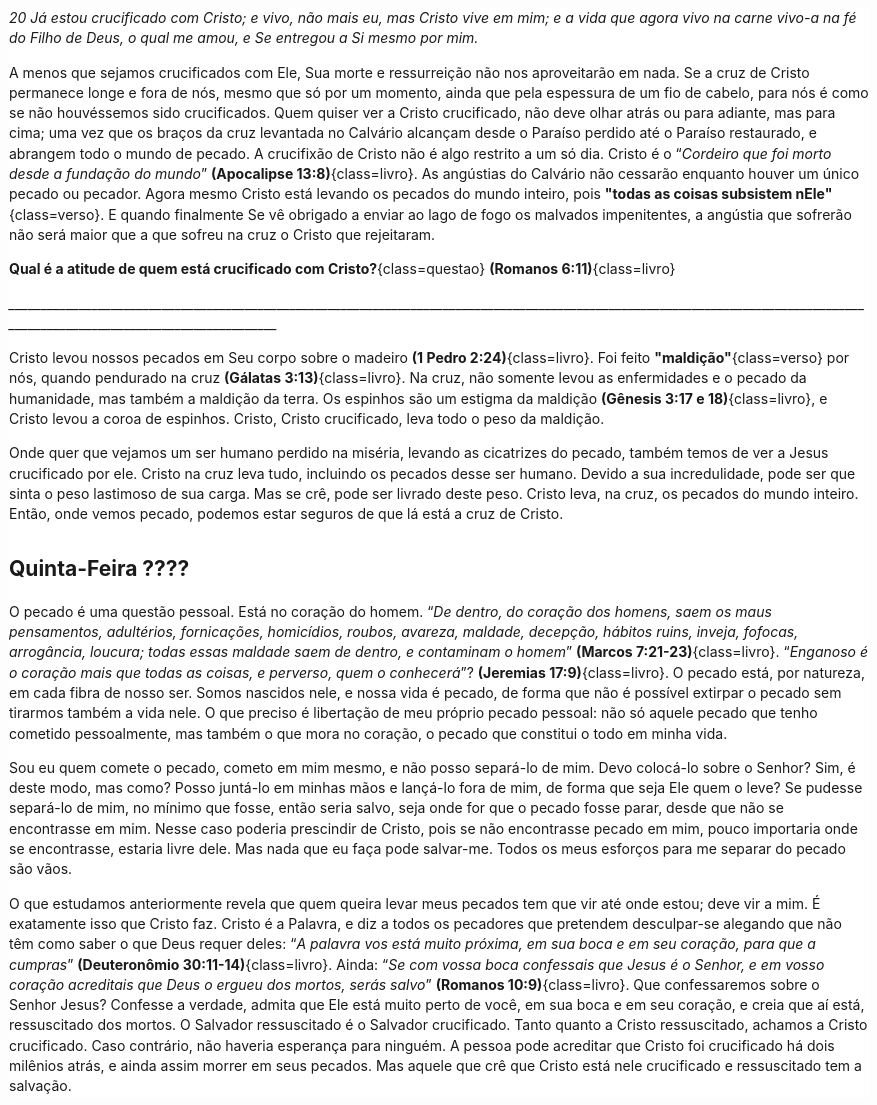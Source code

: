*20 Já estou crucificado com Cristo; e vivo, não mais eu, mas Cristo vive em mim; e a vida que agora vivo na carne vivo-a na fé do Filho de Deus, o qual me amou, e Se entregou a Si mesmo por mim.*

A menos que sejamos crucificados com Ele, Sua morte e ressurreição não nos aproveitarão em nada. Se a cruz de Cristo permanece longe e fora de nós, mesmo que só por um momento, ainda que pela espessura de um fio de cabelo, para nós é como se não houvéssemos sido crucificados. Quem quiser ver a Cristo crucificado, não deve olhar atrás ou para adiante, mas para cima; uma vez que os braços da cruz levantada no Calvário alcançam desde o Paraíso perdido até o Paraíso restaurado, e abrangem todo o mundo de pecado. A crucifixão de Cristo não é algo restrito a um só dia. Cristo é o “*Cordeiro que foi morto desde a fundação do mundo*” **(Apocalipse 13:8)**{class=livro}. As angústias do Calvário não cessarão enquanto houver um único pecado ou pecador. Agora mesmo Cristo está levando os pecados do mundo inteiro, pois **"todas as coisas subsistem nEle"**{class=verso}. E quando finalmente Se vê obrigado a enviar ao lago de fogo os malvados impenitentes, a angústia que sofrerão não será maior que a que sofreu na cruz o Cristo que rejeitaram.

**Qual é a atitude de quem está crucificado com Cristo?**{class=questao} **(Romanos 6:11)**{class=livro}  

*________________________________________________________________________________________________________________________________________________________________________________*

Cristo levou nossos pecados em Seu corpo sobre o madeiro **(1 Pedro 2:24)**{class=livro}. Foi feito **"maldição"**{class=verso} por nós, quando pendurado na cruz **(Gálatas 3:13)**{class=livro}. Na cruz, não somente levou as enfermidades e o pecado da humanidade, mas também a maldição da terra. Os espinhos são um estigma da maldição **(Gênesis 3:17 e 18)**{class=livro}, e Cristo levou a coroa de espinhos. Cristo, Cristo crucificado, leva todo o peso da maldição.

Onde quer que vejamos um ser humano perdido na miséria, levando as cicatrizes do pecado, também temos de ver a Jesus crucificado por ele. Cristo na cruz leva tudo, incluindo os pecados desse ser humano. Devido a sua incredulidade, pode ser que sinta o peso lastimoso de sua carga. Mas se crê, pode ser livrado deste peso. Cristo leva, na cruz, os pecados do mundo inteiro. Então, onde vemos pecado, podemos estar seguros de que lá está a cruz de Cristo.

## Quinta-Feira ????

O pecado é uma questão pessoal. Está no coração do homem. “*De dentro, do coração dos homens, saem os maus pensamentos, adultérios, fornicações, homicídios, roubos, avareza, maldade, decepção, hábitos ruins, inveja, fofocas, arrogância, loucura; todas essas maldade saem de dentro, e contaminam o homem*” **(Marcos 7:21-23)**{class=livro}. “*Enganoso é o coração mais que todas as coisas, e perverso, quem o conhecerá*”? **(Jeremias 17:9)**{class=livro}. O pecado está, por natureza, em cada fibra de nosso ser. Somos nascidos nele, e nossa vida é pecado, de forma que não é possível extirpar o pecado sem tirarmos também a vida nele. O que preciso é libertação de meu próprio pecado pessoal: não só aquele pecado que tenho cometido pessoalmente, mas também o que mora no coração, o pecado que constitui o todo em minha vida.

Sou eu quem comete o pecado, cometo em mim mesmo, e não posso separá-lo de mim. Devo colocá-lo sobre o Senhor? Sim, é deste modo, mas como? Posso juntá-lo em minhas mãos e lançá-lo fora de mim, de forma que seja Ele quem o leve? Se pudesse separá-lo de mim, no mínimo que fosse, então seria salvo, seja onde for que o pecado fosse parar, desde que não se encontrasse em mim. Nesse caso poderia prescindir de Cristo, pois se não encontrasse pecado em mim, pouco importaria onde se encontrasse, estaria livre dele. Mas nada que eu faça pode salvar-me. Todos os meus esforços para me separar do pecado são vãos.

O que estudamos anteriormente revela que quem queira levar meus pecados tem que vir até onde estou; deve vir a mim. É exatamente isso que Cristo faz. Cristo é a Palavra, e diz a todos os pecadores que pretendem desculpar-se alegando que não têm como saber o que Deus requer deles: “*A palavra vos está muito próxima, em sua boca e em seu coração, para que a cumpras*” **(Deuteronômio 30:11-14)**{class=livro}. Ainda: “*Se com vossa boca confessais que Jesus é o Senhor, e em vosso coração acreditais que Deus o ergueu dos mortos, serás salvo*” **(Romanos 10:9)**{class=livro}. Que confessaremos sobre o Senhor Jesus? Confesse a verdade, admita que Ele está muito perto de você, em sua boca e em seu coração, e creia que aí está, ressuscitado dos mortos. O Salvador ressuscitado é o Salvador crucificado. Tanto quanto a Cristo ressuscitado, achamos a Cristo crucificado. Caso contrário, não haveria esperança para ninguém. A pessoa pode acreditar que Cristo foi crucificado há dois milênios atrás, e ainda assim morrer em seus pecados. Mas aquele que crê que Cristo está nele crucificado e ressuscitado tem a salvação.
